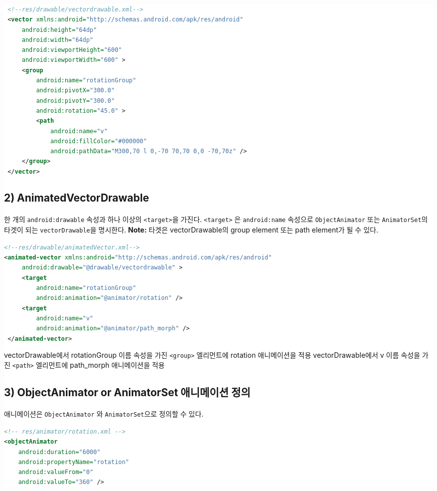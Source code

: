 ```xml
 <!--res/drawable/vectordrawable.xml-->
 <vector xmlns:android="http://schemas.android.com/apk/res/android"
     android:height="64dp"
     android:width="64dp"
     android:viewportHeight="600"
     android:viewportWidth="600" >
     <group
         android:name="rotationGroup"
         android:pivotX="300.0"
         android:pivotY="300.0"
         android:rotation="45.0" >
         <path
             android:name="v"
             android:fillColor="#000000"
             android:pathData="M300,70 l 0,-70 70,70 0,0 -70,70z" />
     </group>
 </vector>
```

## 2) AnimatedVectorDrawable

<span class="li-nonicon">한 개의 `android:drawable` 속성과 하나 이상의 `<target>`을 가진다.</span>
<span class="li-nonicon">`<target>` 은 `android:name` 속성으로 `ObjectAnimator` 또는 `AnimatorSet`의 타겟이 되는 `vectorDrawable`을 명시한다.
<span class="clr-grey">**Note:** 타겟은 vectorDrawable의 group element 또는 path element가 될 수 있다.</span></span>

```xml
<!--res/drawable/animatedVector.xml-->
<animated-vector xmlns:android="http://schemas.android.com/apk/res/android"
     android:drawable="@drawable/vectordrawable" >
     <target
         android:name="rotationGroup"
         android:animation="@animator/rotation" />
     <target
         android:name="v"
         android:animation="@animator/path_morph" />
 </animated-vector>
```

<span class="li-icon">vectorDrawable에서 rotationGroup 이름 속성을 가진 `<group>` 엘리먼트에 rotation 애니메이션을 적용</span>
<span class="li-icon">vectorDrawable에서 v 이름 속성을 가진 `<path>` 엘리먼트에 path_morph 애니메이션을 적용</span>

## 3) ObjectAnimator or AnimatorSet 애니메이션 정의

애니메이션은 `ObjectAnimator` 와 `AnimatorSet`으로 정의할 수 있다.

```xml
<!-- res/animator/rotation.xml -->
<objectAnimator
    android:duration="6000"
    android:propertyName="rotation"
    android:valueFrom="0"
    android:valueTo="360" />
```
